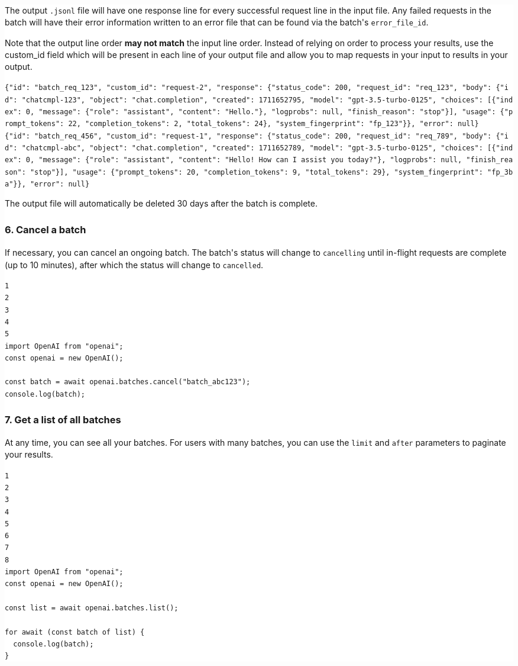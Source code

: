 The output `.jsonl` file will have one response line for every successful request line in the input file. Any failed requests in the batch will have their error information written to an error file that can be found via the batch's `error_file_id`.

Note that the output line order **may not match** the input line order. Instead of relying on order to process your results, use the custom_id field which will be present in each line of your output file and allow you to map requests in your input to results in your output.

```
{"id": "batch_req_123", "custom_id": "request-2", "response": {"status_code": 200, "request_id": "req_123", "body": {"id": "chatcmpl-123", "object": "chat.completion", "created": 1711652795, "model": "gpt-3.5-turbo-0125", "choices": [{"index": 0, "message": {"role": "assistant", "content": "Hello."}, "logprobs": null, "finish_reason": "stop"}], "usage": {"prompt_tokens": 22, "completion_tokens": 2, "total_tokens": 24}, "system_fingerprint": "fp_123"}}, "error": null}
{"id": "batch_req_456", "custom_id": "request-1", "response": {"status_code": 200, "request_id": "req_789", "body": {"id": "chatcmpl-abc", "object": "chat.completion", "created": 1711652789, "model": "gpt-3.5-turbo-0125", "choices": [{"index": 0, "message": {"role": "assistant", "content": "Hello! How can I assist you today?"}, "logprobs": null, "finish_reason": "stop"}], "usage": {"prompt_tokens": 20, "completion_tokens": 9, "total_tokens": 29}, "system_fingerprint": "fp_3ba"}}, "error": null}
```

The output file will automatically be deleted 30 days after the batch is complete.

### 6. Cancel a batch

If necessary, you can cancel an ongoing batch. The batch's status will change to `cancelling` until in-flight requests are complete (up to 10 minutes), after which the status will change to `cancelled`.

```
1
2
3
4
5
import OpenAI from "openai";
const openai = new OpenAI();

const batch = await openai.batches.cancel("batch_abc123");
console.log(batch);
```

### 7. Get a list of all batches

At any time, you can see all your batches. For users with many batches, you can use the `limit` and `after` parameters to paginate your results.

```
1
2
3
4
5
6
7
8
import OpenAI from "openai";
const openai = new OpenAI();

const list = await openai.batches.list();

for await (const batch of list) {
  console.log(batch);
}
```
